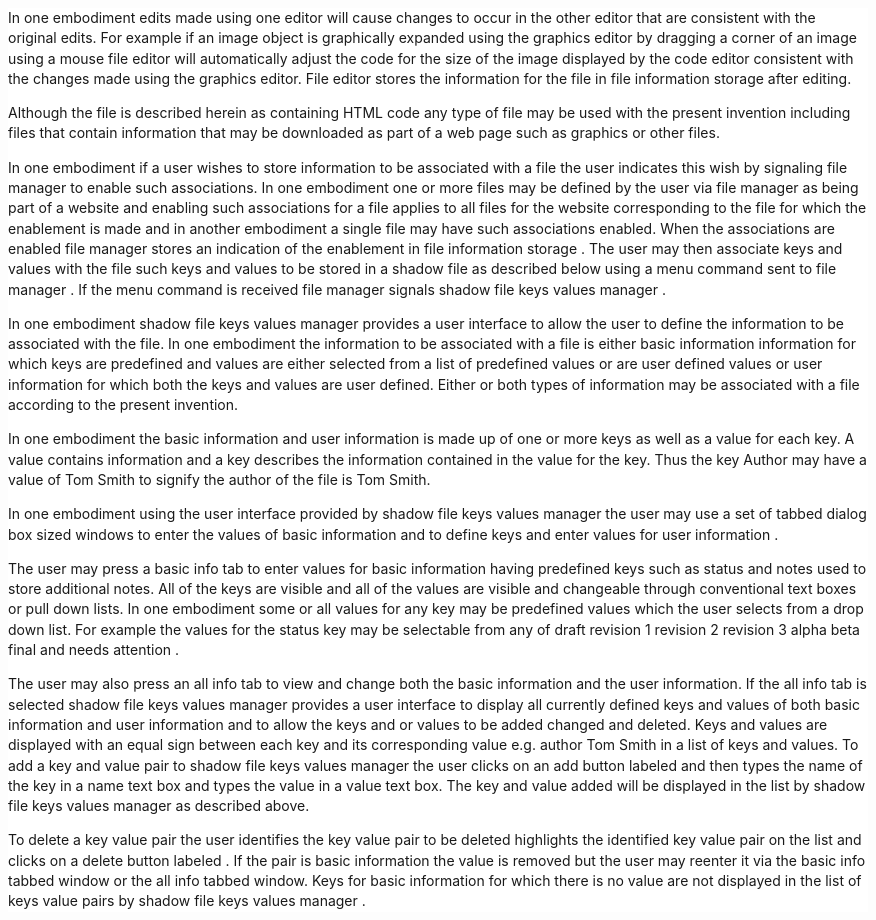 In one embodiment edits made using one editor will cause changes to occur in the other editor that are consistent with the original edits. For example if an image object is graphically expanded using the graphics editor by dragging a corner of an image using a mouse file editor will automatically adjust the code for the size of the image displayed by the code editor consistent with the changes made using the graphics editor. File editor stores the information for the file in file information storage after editing.

Although the file is described herein as containing HTML code any type of file may be used with the present invention including files that contain information that may be downloaded as part of a web page such as graphics or other files.

In one embodiment if a user wishes to store information to be associated with a file the user indicates this wish by signaling file manager to enable such associations. In one embodiment one or more files may be defined by the user via file manager as being part of a website and enabling such associations for a file applies to all files for the website corresponding to the file for which the enablement is made and in another embodiment a single file may have such associations enabled. When the associations are enabled file manager stores an indication of the enablement in file information storage . The user may then associate keys and values with the file such keys and values to be stored in a shadow file as described below using a menu command sent to file manager . If the menu command is received file manager signals shadow file keys values manager .

In one embodiment shadow file keys values manager provides a user interface to allow the user to define the information to be associated with the file. In one embodiment the information to be associated with a file is either basic information information for which keys are predefined and values are either selected from a list of predefined values or are user defined values or user information for which both the keys and values are user defined. Either or both types of information may be associated with a file according to the present invention.

In one embodiment the basic information and user information is made up of one or more keys as well as a value for each key. A value contains information and a key describes the information contained in the value for the key. Thus the key Author may have a value of Tom Smith to signify the author of the file is Tom Smith.

In one embodiment using the user interface provided by shadow file keys values manager the user may use a set of tabbed dialog box sized windows to enter the values of basic information and to define keys and enter values for user information .

The user may press a basic info tab to enter values for basic information having predefined keys such as status and notes used to store additional notes. All of the keys are visible and all of the values are visible and changeable through conventional text boxes or pull down lists. In one embodiment some or all values for any key may be predefined values which the user selects from a drop down list. For example the values for the status key may be selectable from any of draft revision 1 revision 2 revision 3 alpha beta final and needs attention .

The user may also press an all info tab to view and change both the basic information and the user information. If the all info tab is selected shadow file keys values manager provides a user interface to display all currently defined keys and values of both basic information and user information and to allow the keys and or values to be added changed and deleted. Keys and values are displayed with an equal sign between each key and its corresponding value e.g. author Tom Smith in a list of keys and values. To add a key and value pair to shadow file keys values manager the user clicks on an add button labeled and then types the name of the key in a name text box and types the value in a value text box. The key and value added will be displayed in the list by shadow file keys values manager as described above.

To delete a key value pair the user identifies the key value pair to be deleted highlights the identified key value pair on the list and clicks on a delete button labeled . If the pair is basic information the value is removed but the user may reenter it via the basic info tabbed window or the all info tabbed window. Keys for basic information for which there is no value are not displayed in the list of keys value pairs by shadow file keys values manager .
